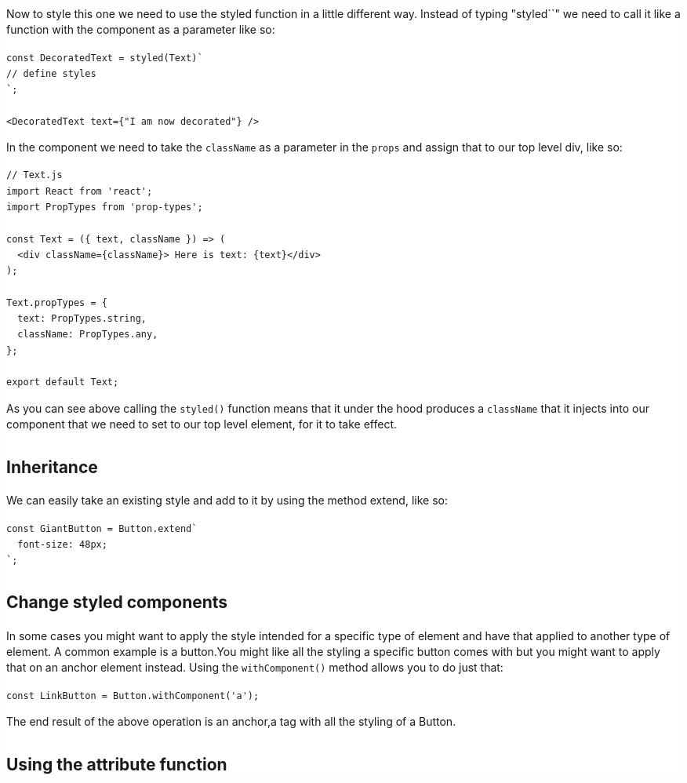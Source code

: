 Now to style this one we need to use the styled function in a little different way. Instead of typing "styled\`\`" we need to call it like a function with the component as a parameter like so:

    const DecoratedText = styled(Text)`
    // define styles
    `;

    <DecoratedText text={"I am now decorated"} />

In the component we need to take the `className` as a parameter in the `props` and assign that to our top level div, like so:

```
// Text.js
import React from 'react';
import PropTypes from 'prop-types';

const Text = ({ text, className }) => (
  <div className={className}> Here is text: {text}</div>
);

Text.propTypes = {
  text: PropTypes.string,
  className: PropTypes.any,
};

export default Text;
```

As you can see above calling the `styled()` function means that it under the hood produces a `className` that it injects into our component that we need to set to our top level element, for it to take effect.

## Inheritance

We can easily take an existing  style and add to it by using the method extend, like so:

    const GiantButton = Button.extend`
      font-size: 48px;
    `;

## Change styled components

In some cases you might want to apply the style intended for a specific type of element and have that applied to another type of element. A common example is a button.You might like all the styling a specific button comes with but you might want to apply that on an anchor element instead. Using the `withComponent()` method allows you to do just that:


```
const LinkButton = Button.withComponent('a');
```

The end result of the above operation is an anchor,a tag with all the styling of a Button.

## Using the attribute function
